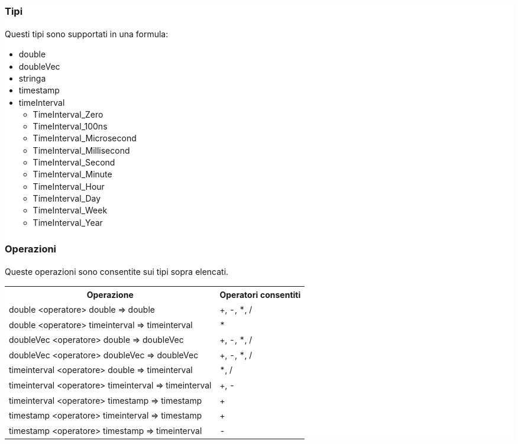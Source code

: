 ### Tipi

Questi tipi sono supportati in una formula:

- double
- doubleVec
- stringa
- timestamp
- timeInterval
	- TimeInterval_Zero
	- TimeInterval_100ns
	- TimeInterval_Microsecond
	- TimeInterval_Millisecond
	- TimeInterval_Second
	- TimeInterval_Minute
	- TimeInterval_Hour
	- TimeInterval_Day
	- TimeInterval_Week
	- TimeInterval_Year

### Operazioni

Queste operazioni sono consentite sui tipi sopra elencati.

<table>
  <tr>
    <th>Operazione</th>
    <th>Operatori consentiti</th>
  </tr>
  <tr>
    <td>double &lt;operatore> double => double</td>
    <td>+, -, *, /</td>
  </tr>
  <tr>
    <td>double &lt;operatore> timeinterval => timeinterval</td>
    <td>*</td>
  </tr>
  <tr>
    <td>doubleVec &lt;operatore> double => doubleVec</td>
    <td>+, -, *, /</td>
  </tr>
  <tr>
    <td>doubleVec &lt;operatore> doubleVec => doubleVec</td>
    <td>+, -, *, /</td>
  </tr>
  <tr>
    <td>timeinterval &lt;operatore> double => timeinterval</td>
    <td>*, /</td>
  </tr>
  <tr>
    <td>timeinterval &lt;operatore> timeinterval => timeinterval</td>
    <td>+, -</td>
  </tr>
  <tr>
    <td>timeinterval &lt;operatore> timestamp => timestamp</td>
    <td>+</td>
  </tr>
  <tr>
    <td>timestamp &lt;operatore> timeinterval => timestamp</td>
    <td>+</td>
  </tr>
  <tr>
    <td>timestamp &lt;operatore> timestamp => timeinterval</td>
    <td>-</td>